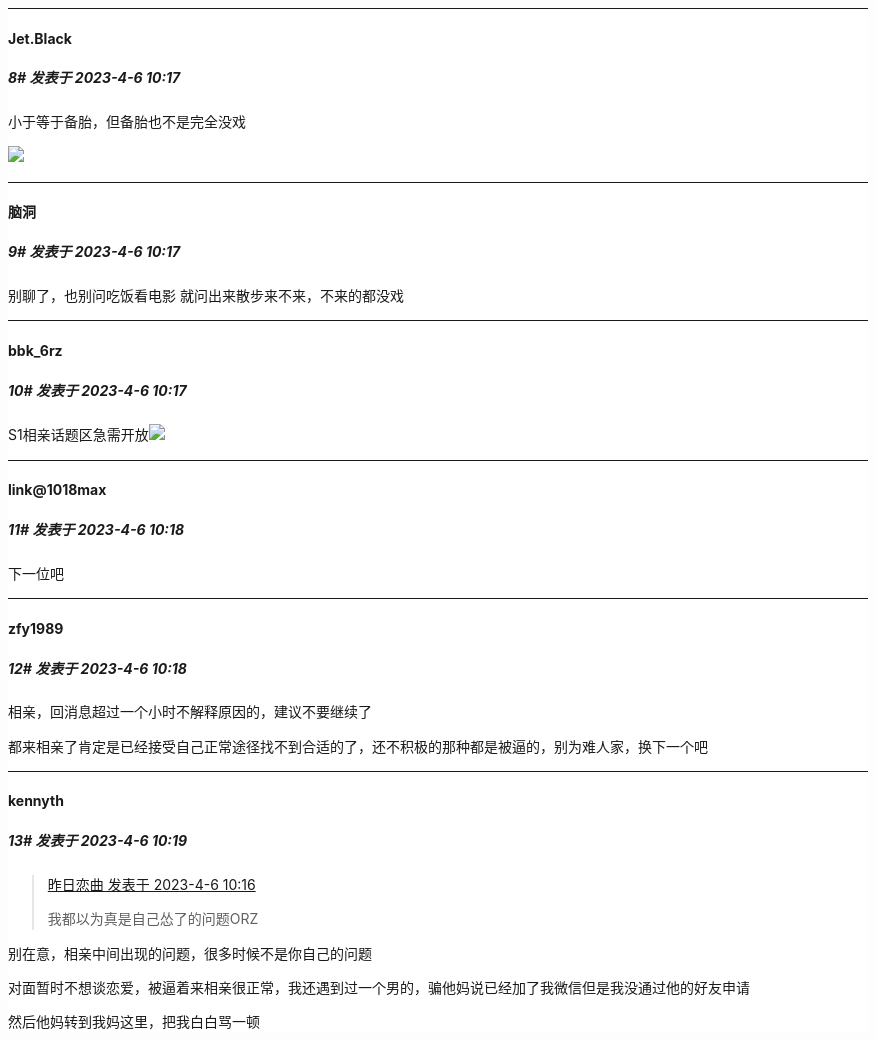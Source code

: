 *****

####  Jet.Black  
##### 8#       发表于 2023-4-6 10:17

小于等于备胎，但备胎也不是完全没戏

<img src="https://static.saraba1st.com/image/smiley/face2017/067.png" referrerpolicy="no-referrer">

*****

####  脑洞  
##### 9#       发表于 2023-4-6 10:17

别聊了，也别问吃饭看电影
就问出来散步来不来，不来的都没戏

*****

####  bbk_6rz  
##### 10#       发表于 2023-4-6 10:17

S1相亲话题区急需开放<img src="https://static.saraba1st.com/image/smiley/face2017/066.png" referrerpolicy="no-referrer">

*****

####  link@1018max  
##### 11#       发表于 2023-4-6 10:18

下一位吧

*****

####  zfy1989  
##### 12#       发表于 2023-4-6 10:18

相亲，回消息超过一个小时不解释原因的，建议不要继续了

都来相亲了肯定是已经接受自己正常途径找不到合适的了，还不积极的那种都是被逼的，别为难人家，换下一个吧

*****

####  kennyth  
##### 13#       发表于 2023-4-6 10:19

<blockquote><a href="httphttps://bbs.saraba1st.com/2b/forum.php?mod=redirect&amp;goto=findpost&amp;pid=60349674&amp;ptid=2127630" target="_blank">昨日恋曲 发表于 2023-4-6 10:16</a>

我都以为真是自己怂了的问题ORZ</blockquote>
别在意，相亲中间出现的问题，很多时候不是你自己的问题

对面暂时不想谈恋爱，被逼着来相亲很正常，我还遇到过一个男的，骗他妈说已经加了我微信但是我没通过他的好友申请

然后他妈转到我妈这里，把我白白骂一顿
